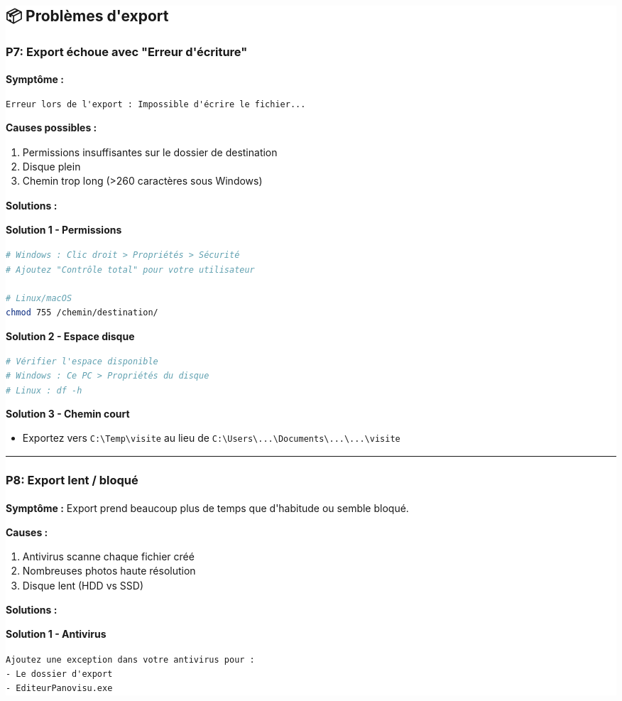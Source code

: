 ## 📦 Problèmes d'export

### P7: Export échoue avec "Erreur d'écriture"

**Symptôme :**
```
Erreur lors de l'export : Impossible d'écrire le fichier...
```

**Causes possibles :**
1. Permissions insuffisantes sur le dossier de destination
2. Disque plein
3. Chemin trop long (>260 caractères sous Windows)

**Solutions :**

**Solution 1 - Permissions**
```bash
# Windows : Clic droit > Propriétés > Sécurité
# Ajoutez "Contrôle total" pour votre utilisateur

# Linux/macOS
chmod 755 /chemin/destination/
```

**Solution 2 - Espace disque**
```bash
# Vérifier l'espace disponible
# Windows : Ce PC > Propriétés du disque
# Linux : df -h
```

**Solution 3 - Chemin court**
- Exportez vers `C:\Temp\visite` au lieu de `C:\Users\...\Documents\...\...\visite`

---

### P8: Export lent / bloqué

**Symptôme :**
Export prend beaucoup plus de temps que d'habitude ou semble bloqué.

**Causes :**
1. Antivirus scanne chaque fichier créé
2. Nombreuses photos haute résolution
3. Disque lent (HDD vs SSD)

**Solutions :**

**Solution 1 - Antivirus**
```
Ajoutez une exception dans votre antivirus pour :
- Le dossier d'export
- EditeurPanovisu.exe
```
